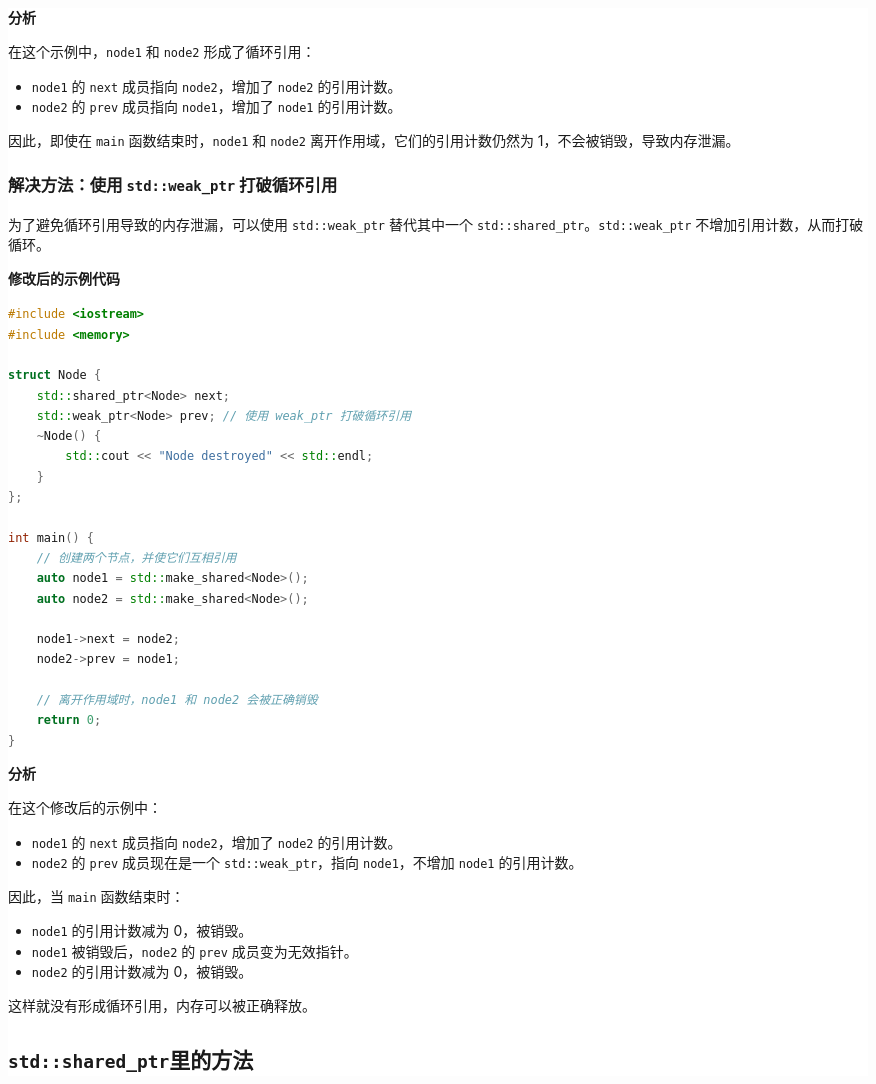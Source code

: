 **分析**

在这个示例中，`node1` 和 `node2` 形成了循环引用：

- `node1` 的 `next` 成员指向 `node2`，增加了 `node2` 的引用计数。
- `node2` 的 `prev` 成员指向 `node1`，增加了 `node1` 的引用计数。

因此，即使在 `main` 函数结束时，`node1` 和 `node2` 离开作用域，它们的引用计数仍然为 1，不会被销毁，导致内存泄漏。

### 解决方法：使用 `std::weak_ptr` 打破循环引用

为了避免循环引用导致的内存泄漏，可以使用 `std::weak_ptr` 替代其中一个 `std::shared_ptr`。`std::weak_ptr` 不增加引用计数，从而打破循环。

**修改后的示例代码**

```c++
#include <iostream>
#include <memory>

struct Node {
    std::shared_ptr<Node> next;
    std::weak_ptr<Node> prev; // 使用 weak_ptr 打破循环引用
    ~Node() {
        std::cout << "Node destroyed" << std::endl;
    }
};

int main() {
    // 创建两个节点，并使它们互相引用
    auto node1 = std::make_shared<Node>();
    auto node2 = std::make_shared<Node>();
    
    node1->next = node2;
    node2->prev = node1;
    
    // 离开作用域时，node1 和 node2 会被正确销毁
    return 0;
}
```

**分析**

在这个修改后的示例中：

- `node1` 的 `next` 成员指向 `node2`，增加了 `node2` 的引用计数。
- `node2` 的 `prev` 成员现在是一个 `std::weak_ptr`，指向 `node1`，不增加 `node1` 的引用计数。

因此，当 `main` 函数结束时：

- `node1` 的引用计数减为 0，被销毁。
- `node1` 被销毁后，`node2` 的 `prev` 成员变为无效指针。
- `node2` 的引用计数减为 0，被销毁。

这样就没有形成循环引用，内存可以被正确释放。

## `std::shared_ptr`里的方法
